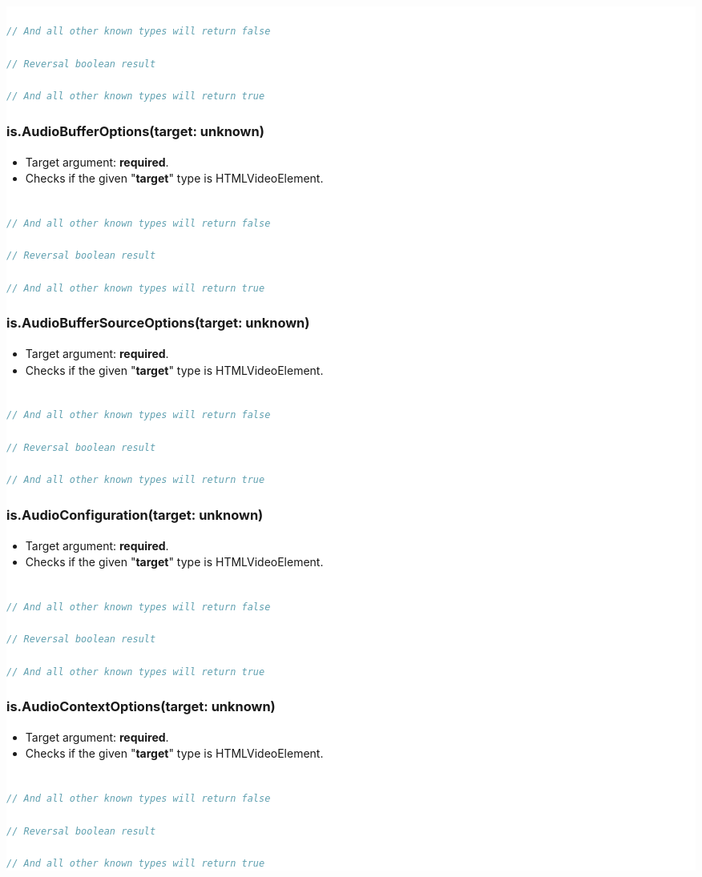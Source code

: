 ```typescript

// And all other known types will return false

// Reversal boolean result

// And all other known types will return true
```

### is.AudioBufferOptions(target: unknown)
- Target argument: **required**.
- Checks if the given "**target**" type is HTMLVideoElement.

```typescript

// And all other known types will return false

// Reversal boolean result

// And all other known types will return true
```

### is.AudioBufferSourceOptions(target: unknown)
- Target argument: **required**.
- Checks if the given "**target**" type is HTMLVideoElement.

```typescript

// And all other known types will return false

// Reversal boolean result

// And all other known types will return true
```

### is.AudioConfiguration(target: unknown)
- Target argument: **required**.
- Checks if the given "**target**" type is HTMLVideoElement.

```typescript

// And all other known types will return false

// Reversal boolean result

// And all other known types will return true
```

### is.AudioContextOptions(target: unknown)
- Target argument: **required**.
- Checks if the given "**target**" type is HTMLVideoElement.

```typescript

// And all other known types will return false

// Reversal boolean result

// And all other known types will return true
```
